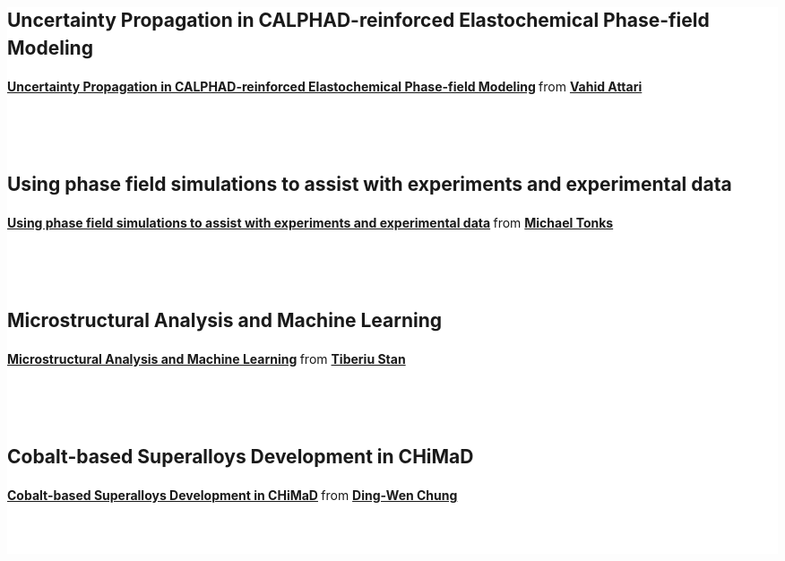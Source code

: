 ## Uncertainty Propagation in CALPHAD-reinforced Elastochemical Phase-field Modeling

<iframe src="//www.slideshare.net/slideshow/embed_code/key/cKKbYO2ZOoFTbQ" width="595" height="485" frameborder="0" marginwidth="0" marginheight="0" scrolling="no" style="border:1px solid #CCC; border-width:1px; margin-bottom:5px; max-width: 100%;" allowfullscreen> </iframe> <div style="margin-bottom:5px"> <strong> <a href="//www.slideshare.net/PFHubPFHub/uncertainty-propagation-in-calphadreinforced-elastochemical-phasefield-modeling" title="Uncertainty Propagation in CALPHAD-reinforced Elastochemical Phase-field Modeling" >Uncertainty Propagation in CALPHAD-reinforced Elastochemical Phase-field Modeling</a> </strong>
from <strong><a href="https://scholar.google.com/citations?user=D2-EHSEAAAAJ&hl=en" >Vahid Attari</a></strong> </div>

<br><br>

## Using phase field simulations to assist with experiments and experimental data

<iframe src="//www.slideshare.net/slideshow/embed_code/key/1WGLKzj209fng7" width="595" height="485" frameborder="0" marginwidth="0" marginheight="0" scrolling="no" style="border:1px solid #CCC; border-width:1px; margin-bottom:5px; max-width: 100%;" allowfullscreen> </iframe> <div style="margin-bottom:5px"> <strong> <a href="//www.slideshare.net/PFHubPFHub/using-phase-field-simulations-to-assist-with-experiments-and-experimental-data" title="Using phase field simulations to assist with experiments and experimental data" >Using phase field simulations to assist with experiments and experimental data</a> </strong> from <strong><a href="https://pages.nist.gov/pfhub/community/#michael-tonks" >Michael Tonks</a></strong> </div>

<br><br>

## Microstructural Analysis and Machine Learning

<iframe src="//www.slideshare.net/slideshow/embed_code/key/1SJWcOAaBZWaK1" width="595" height="485" frameborder="0" marginwidth="0" marginheight="0" scrolling="no" style="border:1px solid #CCC; border-width:1px; margin-bottom:5px; max-width: 100%;" allowfullscreen> </iframe> <div style="margin-bottom:5px"> <strong> <a href="//www.slideshare.net/PFHubPFHub/microstructural-analysis-and-machine-learning" title="Microstructural Analysis and Machine Learning" >Microstructural Analysis and Machine Learning</a> </strong> from <strong><a href="https://scholar.google.com/citations?user=5aABt4cAAAAJ&hl=en" >Tiberiu Stan</a></strong> </div>

<br><br>

## Cobalt-based Superalloys Development in CHiMaD

<iframe src="//www.slideshare.net/slideshow/embed_code/key/jtI3VasU2FR322" width="595" height="485" frameborder="0" marginwidth="0" marginheight="0" scrolling="no" style="border:1px solid #CCC; border-width:1px; margin-bottom:5px; max-width: 100%;" allowfullscreen> </iframe> <div style="margin-bottom:5px"> <strong> <a href="//www.slideshare.net/PFHubPFHub/cobaltbased-superalloys-development-in-chimad" title="Cobalt-based Superalloys Development in CHiMaD" >Cobalt-based Superalloys Development in CHiMaD</a> </strong> from <strong><a href="https://scholar.google.com/citations?user=jXbGApgAAAAJ&hl=en" >Ding-Wen Chung</a></strong> </div>

<br><br>
